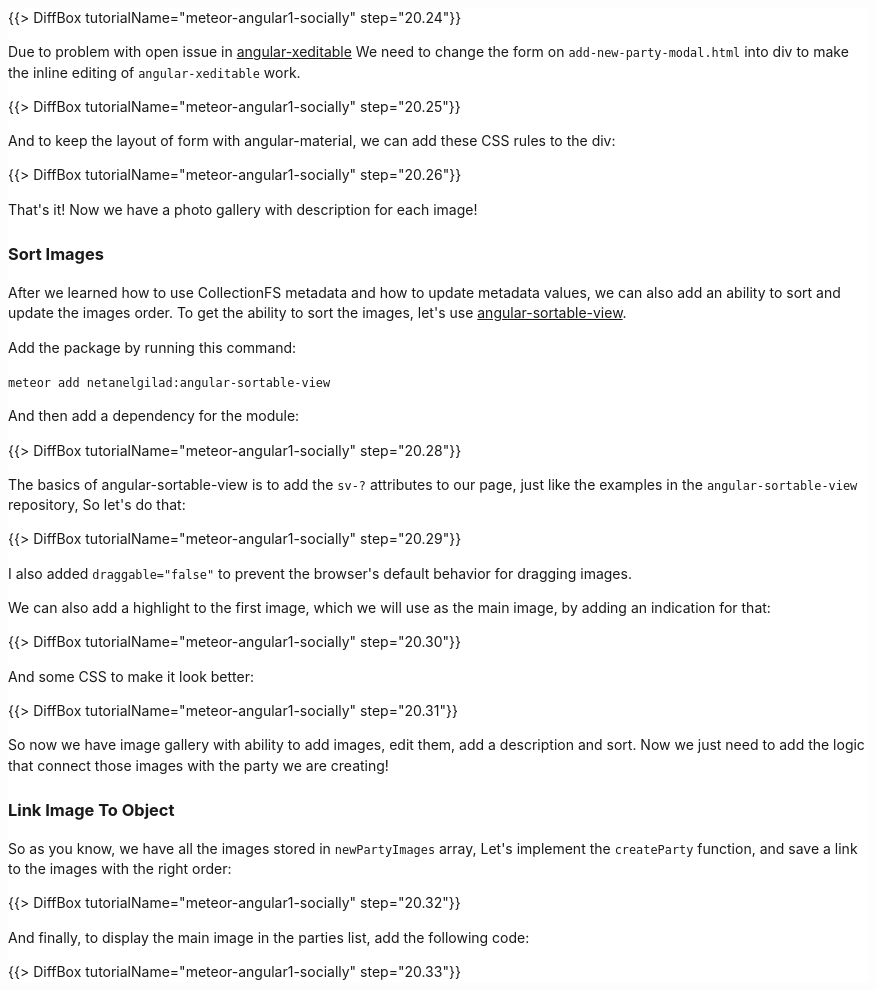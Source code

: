 {{> DiffBox tutorialName="meteor-angular1-socially" step="20.24"}}

Due to problem with open issue in [angular-xeditable](https://github.com/vitalets/angular-xeditable/issues/6) 
We need to change the form on `add-new-party-modal.html` into div to make the inline editing of `angular-xeditable` work.

{{> DiffBox tutorialName="meteor-angular1-socially" step="20.25"}}

And to keep the layout of form with angular-material, we can add these CSS rules to the div:

{{> DiffBox tutorialName="meteor-angular1-socially" step="20.26"}}

That's it! Now we have a photo gallery with description for each image!

### Sort Images

After we learned how to use CollectionFS metadata and how to update metadata values, we can also add an ability to sort and update the images order.
To get the ability to sort the images, let's use [angular-sortable-view](https://github.com/kamilkp/angular-sortable-view).

Add the package by running this command:
```
meteor add netanelgilad:angular-sortable-view
```
And then add a dependency for the module:

{{> DiffBox tutorialName="meteor-angular1-socially" step="20.28"}}

The basics of angular-sortable-view is to add the `sv-?` attributes to our page, just like the examples in the `angular-sortable-view` repository, So let's do that:

{{> DiffBox tutorialName="meteor-angular1-socially" step="20.29"}}

I also added `draggable="false"` to prevent the browser's default behavior for dragging images.

We can also add a highlight to the first image, which we will use as the main image, by adding an indication for that:

{{> DiffBox tutorialName="meteor-angular1-socially" step="20.30"}}

And some CSS to make it look better:

{{> DiffBox tutorialName="meteor-angular1-socially" step="20.31"}}

So now we have image gallery with ability to add images, edit them, add a description and sort.
Now we just need to add the logic that connect those images with the party we are creating!

### Link Image To Object

So as you know, we have all the images stored in `newPartyImages` array, Let's implement the `createParty` function, and save a link to the images with the right order:

{{> DiffBox tutorialName="meteor-angular1-socially" step="20.32"}}

And finally, to display the main image in the parties list, add the following code:

{{> DiffBox tutorialName="meteor-angular1-socially" step="20.33"}}
